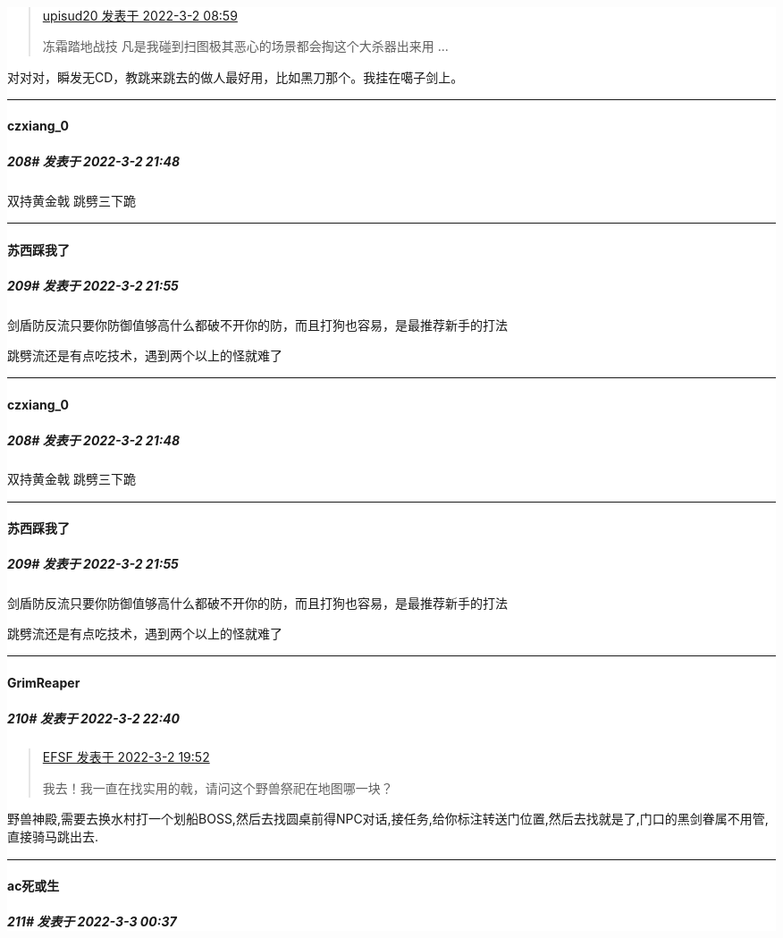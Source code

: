 <blockquote><a href="httphttps://bbs.saraba1st.com/2b/forum.php?mod=redirect&amp;goto=findpost&amp;pid=54884530&amp;ptid=2054815" target="_blank">upisud20 发表于 2022-3-2 08:59</a>

冻霜踏地战技 凡是我碰到扫图极其恶心的场景都会掏这个大杀器出来用 ...</blockquote>
对对对，瞬发无CD，教跳来跳去的做人最好用，比如黑刀那个。我挂在噶子剑上。

*****

####  czxiang_0  
##### 208#       发表于 2022-3-2 21:48

双持黄金戟 跳劈三下跪

*****

####  苏西踩我了  
##### 209#       发表于 2022-3-2 21:55

剑盾防反流只要你防御值够高什么都破不开你的防，而且打狗也容易，是最推荐新手的打法

跳劈流还是有点吃技术，遇到两个以上的怪就难了



*****

####  czxiang_0  
##### 208#       发表于 2022-3-2 21:48

双持黄金戟 跳劈三下跪

*****

####  苏西踩我了  
##### 209#       发表于 2022-3-2 21:55

剑盾防反流只要你防御值够高什么都破不开你的防，而且打狗也容易，是最推荐新手的打法

跳劈流还是有点吃技术，遇到两个以上的怪就难了



*****

####  GrimReaper  
##### 210#       发表于 2022-3-2 22:40

<blockquote><a href="httphttps://bbs.saraba1st.com/2b/forum.php?mod=redirect&amp;goto=findpost&amp;pid=54893193&amp;ptid=2054815" target="_blank">EFSF 发表于 2022-3-2 19:52</a>

我去！我一直在找实用的戟，请问这个野兽祭祀在地图哪一块？</blockquote>
野兽神殿,需要去换水村打一个划船BOSS,然后去找圆桌前得NPC对话,接任务,给你标注转送门位置,然后去找就是了,门口的黑剑眷属不用管,直接骑马跳出去.



*****

####  ac死或生  
##### 211#       发表于 2022-3-3 00:37
